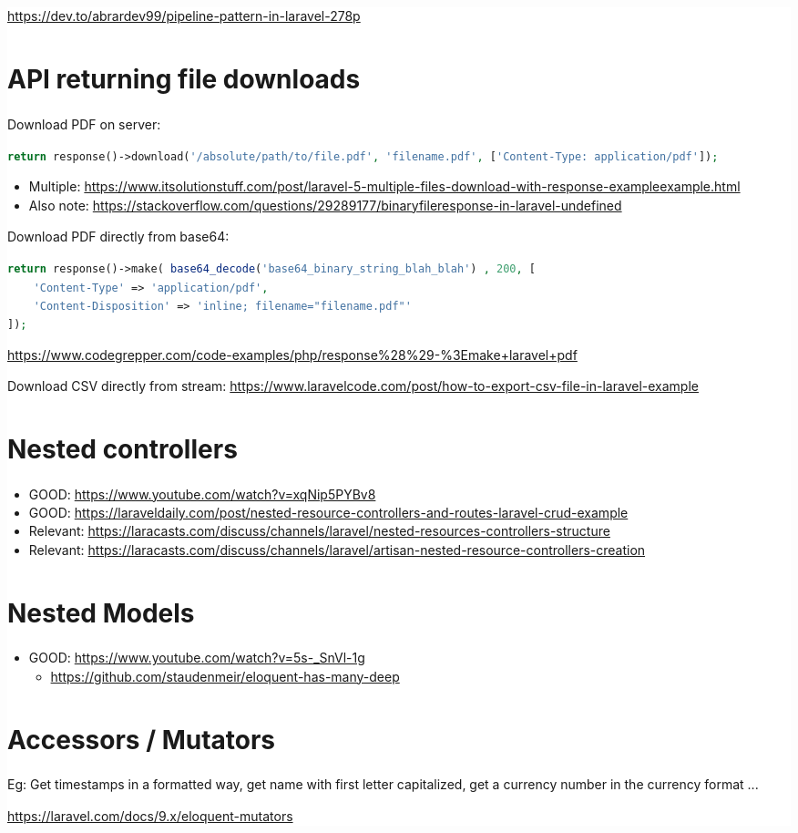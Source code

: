 https://dev.to/abrardev99/pipeline-pattern-in-laravel-278p

# API returning file downloads

Download PDF on server: 
```php
return response()->download('/absolute/path/to/file.pdf', 'filename.pdf', ['Content-Type: application/pdf']);
```
- Multiple: https://www.itsolutionstuff.com/post/laravel-5-multiple-files-download-with-response-exampleexample.html
- Also note: https://stackoverflow.com/questions/29289177/binaryfileresponse-in-laravel-undefined

Download PDF directly from base64:
```php
return response()->make( base64_decode('base64_binary_string_blah_blah') , 200, [
    'Content-Type' => 'application/pdf',
    'Content-Disposition' => 'inline; filename="filename.pdf"'
]);
```
https://www.codegrepper.com/code-examples/php/response%28%29-%3Emake+laravel+pdf

Download CSV directly from stream: https://www.laravelcode.com/post/how-to-export-csv-file-in-laravel-example

# Nested controllers

- GOOD: https://www.youtube.com/watch?v=xqNip5PYBv8
- GOOD: https://laraveldaily.com/post/nested-resource-controllers-and-routes-laravel-crud-example
- Relevant: https://laracasts.com/discuss/channels/laravel/nested-resources-controllers-structure
- Relevant: https://laracasts.com/discuss/channels/laravel/artisan-nested-resource-controllers-creation

# Nested Models

- GOOD: https://www.youtube.com/watch?v=5s-_SnVl-1g
    - https://github.com/staudenmeir/eloquent-has-many-deep

# Accessors / Mutators

Eg: Get timestamps in a formatted way, get name with first letter capitalized, get a currency number in the currency format ...

https://laravel.com/docs/9.x/eloquent-mutators
